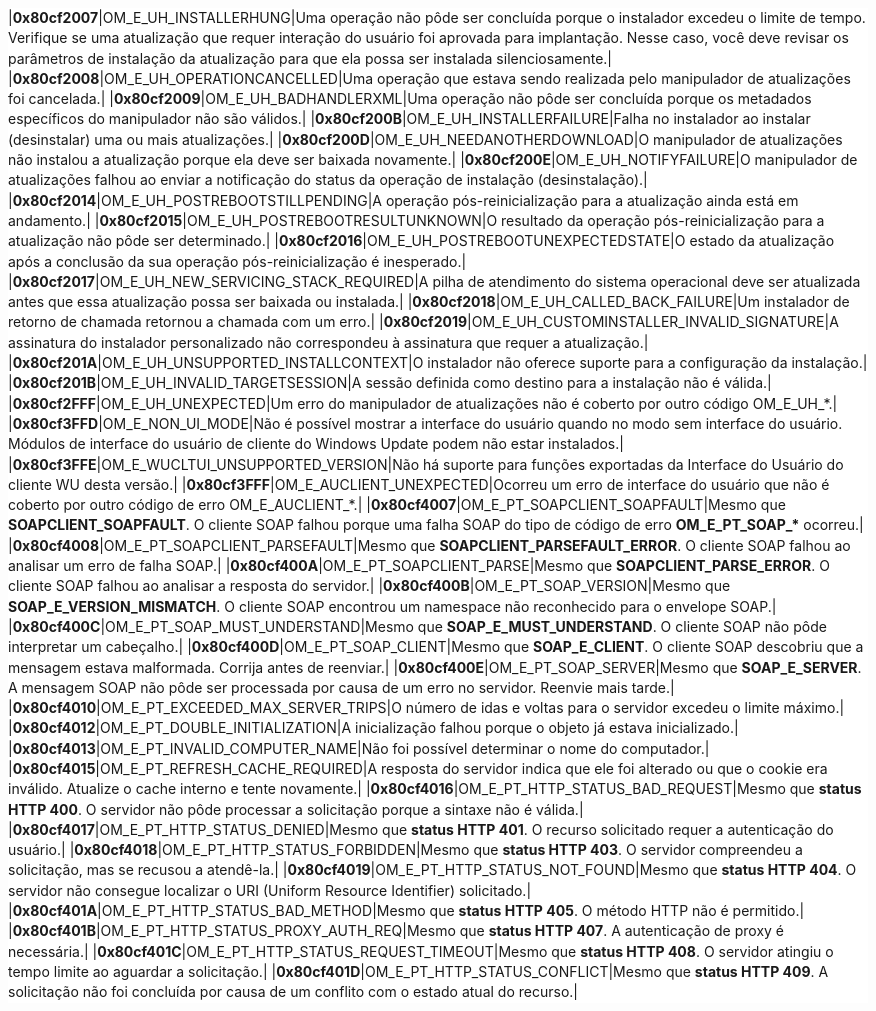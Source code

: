 |**0x80cf2007**|OM_E_UH_INSTALLERHUNG|Uma operação não pôde ser concluída porque o instalador excedeu o limite de tempo. Verifique se uma atualização que requer interação do usuário foi aprovada para implantação. Nesse caso, você deve revisar os parâmetros de instalação da atualização para que ela possa ser instalada silenciosamente.|
|**0x80cf2008**|OM_E_UH_OPERATIONCANCELLED|Uma operação que estava sendo realizada pelo manipulador de atualizações foi cancelada.|
|**0x80cf2009**|OM_E_UH_BADHANDLERXML|Uma operação não pôde ser concluída porque os metadados específicos do manipulador não são válidos.|
|**0x80cf200B**|OM_E_UH_INSTALLERFAILURE|Falha no instalador ao instalar (desinstalar) uma ou mais atualizações.|
|**0x80cf200D**|OM_E_UH_NEEDANOTHERDOWNLOAD|O manipulador de atualizações não instalou a atualização porque ela deve ser baixada novamente.|
|**0x80cf200E**|OM_E_UH_NOTIFYFAILURE|O manipulador de atualizações falhou ao enviar a notificação do status da operação de instalação (desinstalação).|
|**0x80cf2014**|OM_E_UH_POSTREBOOTSTILLPENDING|A operação pós-reinicialização para a atualização ainda está em andamento.|
|**0x80cf2015**|OM_E_UH_POSTREBOOTRESULTUNKNOWN|O resultado da operação pós-reinicialização para a atualização não pôde ser determinado.|
|**0x80cf2016**|OM_E_UH_POSTREBOOTUNEXPECTEDSTATE|O estado da atualização após a conclusão da sua operação pós-reinicialização é inesperado.|
|**0x80cf2017**|OM_E_UH_NEW_SERVICING_STACK_REQUIRED|A pilha de atendimento do sistema operacional deve ser atualizada antes que essa atualização possa ser baixada ou instalada.|
|**0x80cf2018**|OM_E_UH_CALLED_BACK_FAILURE|Um instalador de retorno de chamada retornou a chamada com um erro.|
|**0x80cf2019**|OM_E_UH_CUSTOMINSTALLER_INVALID_SIGNATURE|A assinatura do instalador personalizado não correspondeu à assinatura que requer a atualização.|
|**0x80cf201A**|OM_E_UH_UNSUPPORTED_INSTALLCONTEXT|O instalador não oferece suporte para a configuração da instalação.|
|**0x80cf201B**|OM_E_UH_INVALID_TARGETSESSION|A sessão definida como destino para a instalação não é válida.|
|**0x80cf2FFF**|OM_E_UH_UNEXPECTED|Um erro do manipulador de atualizações não é coberto por outro código OM_E_UH_&#42;.|
|**0x80cf3FFD**|OM_E_NON_UI_MODE|Não é possível mostrar a interface do usuário quando no modo sem interface do usuário. Módulos de interface do usuário de cliente do Windows Update podem não estar instalados.|
|**0x80cf3FFE**|OM_E_WUCLTUI_UNSUPPORTED_VERSION|Não há suporte para funções exportadas da Interface do Usuário do cliente WU desta versão.|
|**0x80cf3FFF**|OM_E_AUCLIENT_UNEXPECTED|Ocorreu um erro de interface do usuário que não é coberto por outro código de erro OM_E_AUCLIENT_&#42;.|
|**0x80cf4007**|OM_E_PT_SOAPCLIENT_SOAPFAULT|Mesmo que **SOAPCLIENT_SOAPFAULT**. O cliente SOAP falhou porque uma falha SOAP do tipo de código de erro **OM_E_PT_SOAP_&#42;** ocorreu.|
|**0x80cf4008**|OM_E_PT_SOAPCLIENT_PARSEFAULT|Mesmo que **SOAPCLIENT_PARSEFAULT_ERROR**.  O cliente SOAP falhou ao analisar um erro de falha SOAP.|
|**0x80cf400A**|OM_E_PT_SOAPCLIENT_PARSE|Mesmo que **SOAPCLIENT_PARSE_ERROR**.  O cliente SOAP falhou ao analisar a resposta do servidor.|
|**0x80cf400B**|OM_E_PT_SOAP_VERSION|Mesmo que **SOAP_E_VERSION_MISMATCH**. O cliente SOAP encontrou um namespace não reconhecido para o envelope SOAP.|
|**0x80cf400C**|OM_E_PT_SOAP_MUST_UNDERSTAND|Mesmo que **SOAP_E_MUST_UNDERSTAND**. O cliente SOAP não pôde interpretar um cabeçalho.|
|**0x80cf400D**|OM_E_PT_SOAP_CLIENT|Mesmo que **SOAP_E_CLIENT**. O cliente SOAP descobriu que a mensagem estava malformada. Corrija antes de reenviar.|
|**0x80cf400E**|OM_E_PT_SOAP_SERVER|Mesmo que **SOAP_E_SERVER**. A mensagem SOAP não pôde ser processada por causa de um erro no servidor. Reenvie mais tarde.|
|**0x80cf4010**|OM_E_PT_EXCEEDED_MAX_SERVER_TRIPS|O número de idas e voltas para o servidor excedeu o limite máximo.|
|**0x80cf4012**|OM_E_PT_DOUBLE_INITIALIZATION|A inicialização falhou porque o objeto já estava inicializado.|
|**0x80cf4013**|OM_E_PT_INVALID_COMPUTER_NAME|Não foi possível determinar o nome do computador.|
|**0x80cf4015**|OM_E_PT_REFRESH_CACHE_REQUIRED|A resposta do servidor indica que ele foi alterado ou que o cookie era inválido. Atualize o cache interno e tente novamente.|
|**0x80cf4016**|OM_E_PT_HTTP_STATUS_BAD_REQUEST|Mesmo que **status HTTP 400**. O servidor não pôde processar a solicitação porque a sintaxe não é válida.|
|**0x80cf4017**|OM_E_PT_HTTP_STATUS_DENIED|Mesmo que **status HTTP 401**. O recurso solicitado requer a autenticação do usuário.|
|**0x80cf4018**|OM_E_PT_HTTP_STATUS_FORBIDDEN|Mesmo que **status HTTP 403**. O servidor compreendeu a solicitação, mas se recusou a atendê-la.|
|**0x80cf4019**|OM_E_PT_HTTP_STATUS_NOT_FOUND|Mesmo que **status HTTP 404**. O servidor não consegue localizar o URI (Uniform Resource Identifier) solicitado.|
|**0x80cf401A**|OM_E_PT_HTTP_STATUS_BAD_METHOD|Mesmo que **status HTTP 405**. O método HTTP não é permitido.|
|**0x80cf401B**|OM_E_PT_HTTP_STATUS_PROXY_AUTH_REQ|Mesmo que **status HTTP 407**. A autenticação de proxy é necessária.|
|**0x80cf401C**|OM_E_PT_HTTP_STATUS_REQUEST_TIMEOUT|Mesmo que **status HTTP 408**. O servidor atingiu o tempo limite ao aguardar a solicitação.|
|**0x80cf401D**|OM_E_PT_HTTP_STATUS_CONFLICT|Mesmo que **status HTTP 409**. A solicitação não foi concluída por causa de um conflito com o estado atual do recurso.|